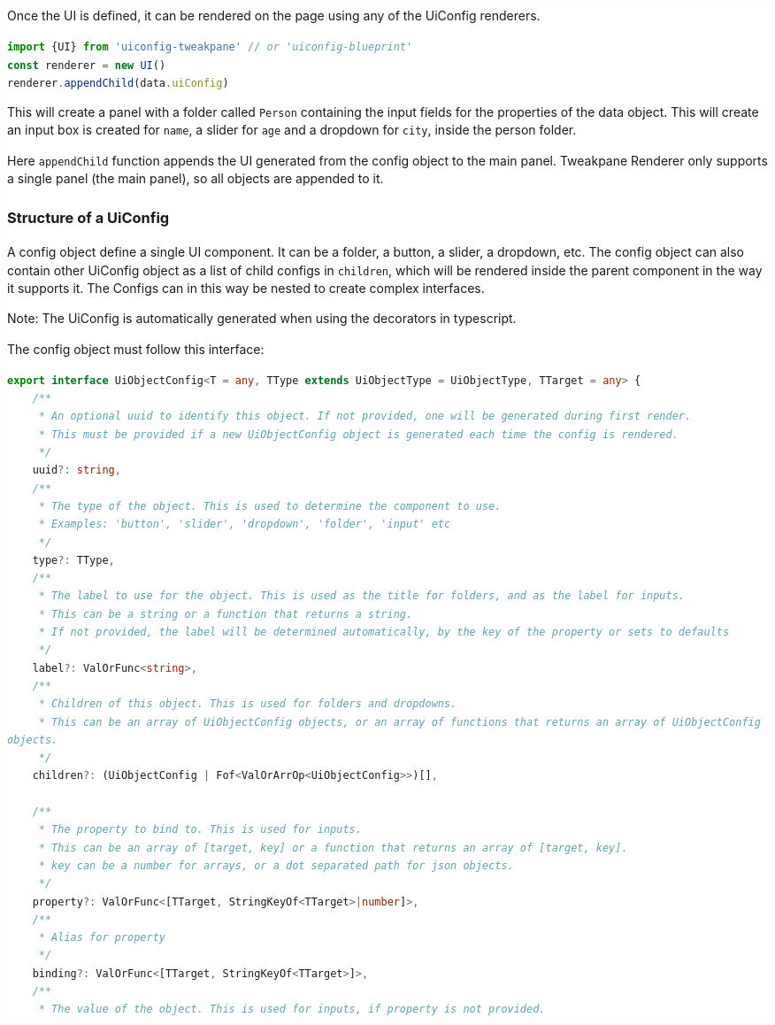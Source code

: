 Once the UI is defined, it can be rendered on the page using any of the UiConfig renderers.

```javascript
import {UI} from 'uiconfig-tweakpane' // or 'uiconfig-blueprint'
const renderer = new UI()
renderer.appendChild(data.uiConfig)
```

This will create a panel with a folder called `Person` containing the input fields for the properties of the data object. This will create an input box is created for `name`, a slider for `age` and a dropdown for `city`, inside the person folder.

Here `appendChild` function appends the UI generated from the config object to the main panel. Tweakpane Renderer only supports a single panel (the main panel), so all objects are appended to it. 

### Structure of a UiConfig
A config object define a single UI component. It can be a folder, a button, a slider, a dropdown, etc. The config object can also contain other UiConfig object  as a list of child configs in `children`, which will be rendered inside the parent component in the way it supports it. The Configs can in this way be nested to create complex interfaces.

Note: The UiConfig is automatically generated when using the decorators in typescript.

The config object must follow this interface:

```typescript
export interface UiObjectConfig<T = any, TType extends UiObjectType = UiObjectType, TTarget = any> {
    /**
     * An optional uuid to identify this object. If not provided, one will be generated during first render.
     * This must be provided if a new UiObjectConfig object is generated each time the config is rendered.
     */
    uuid?: string,
    /**
     * The type of the object. This is used to determine the component to use.
     * Examples: 'button', 'slider', 'dropdown', 'folder', 'input' etc
     */
    type?: TType,
    /**
     * The label to use for the object. This is used as the title for folders, and as the label for inputs.
     * This can be a string or a function that returns a string.
     * If not provided, the label will be determined automatically, by the key of the property or sets to defaults
     */
    label?: ValOrFunc<string>,
    /**
     * Children of this object. This is used for folders and dropdowns.
     * This can be an array of UiObjectConfig objects, or an array of functions that returns an array of UiObjectConfig objects.
     */
    children?: (UiObjectConfig | Fof<ValOrArrOp<UiObjectConfig>>)[],

    /**
     * The property to bind to. This is used for inputs.
     * This can be an array of [target, key] or a function that returns an array of [target, key].
     * key can be a number for arrays, or a dot separated path for json objects.
     */
    property?: ValOrFunc<[TTarget, StringKeyOf<TTarget>|number]>,
    /**
     * Alias for property
     */
    binding?: ValOrFunc<[TTarget, StringKeyOf<TTarget>]>,
    /**
     * The value of the object. This is used for inputs, if property is not provided.
```
